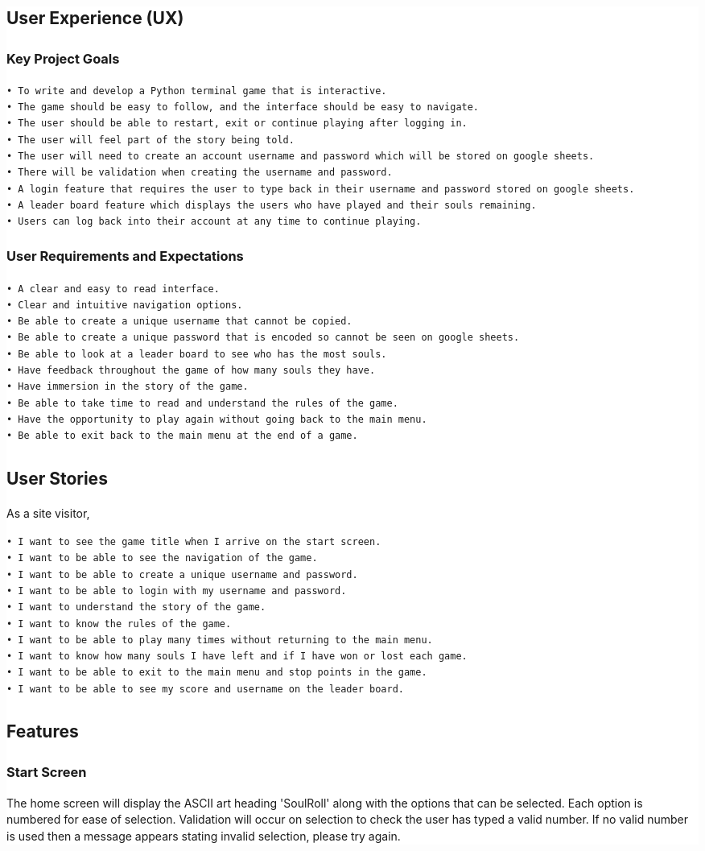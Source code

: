 ## User Experience (UX)

### Key Project Goals

    • To write and develop a Python terminal game that is interactive.
    • The game should be easy to follow, and the interface should be easy to navigate.
    • The user should be able to restart, exit or continue playing after logging in.
    • The user will feel part of the story being told.
    • The user will need to create an account username and password which will be stored on google sheets.
    • There will be validation when creating the username and password.
    • A login feature that requires the user to type back in their username and password stored on google sheets.
    • A leader board feature which displays the users who have played and their souls remaining.
    • Users can log back into their account at any time to continue playing.

### User Requirements and Expectations

    • A clear and easy to read interface.
    • Clear and intuitive navigation options.
    • Be able to create a unique username that cannot be copied.
    • Be able to create a unique password that is encoded so cannot be seen on google sheets.
    • Be able to look at a leader board to see who has the most souls.
    • Have feedback throughout the game of how many souls they have.
    • Have immersion in the story of the game.
    • Be able to take time to read and understand the rules of the game. 
    • Have the opportunity to play again without going back to the main menu. 
    • Be able to exit back to the main menu at the end of a game.

## User Stories

As a site visitor,

    • I want to see the game title when I arrive on the start screen.
    • I want to be able to see the navigation of the game.
    • I want to be able to create a unique username and password.
    • I want to be able to login with my username and password.
    • I want to understand the story of the game.
    • I want to know the rules of the game.
    • I want to be able to play many times without returning to the main menu.
    • I want to know how many souls I have left and if I have won or lost each game. 
    • I want to be able to exit to the main menu and stop points in the game.
    • I want to be able to see my score and username on the leader board.

## Features

### Start Screen
The home screen will display the ASCII art heading 'SoulRoll' along with the options that can be selected. Each option is numbered for ease of selection. Validation will occur on selection to check the user has typed a valid number. If no valid number is used then a message appears stating invalid selection, please try again. 
